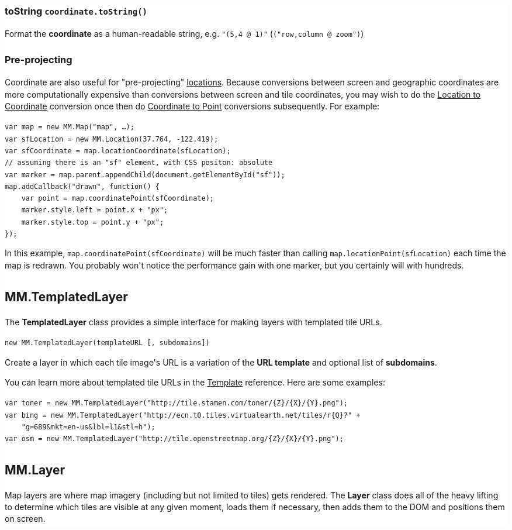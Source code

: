 <a name="Coordinate.toString"></a>
### toString `coordinate.toString()`
Format the **coordinate** as a human-readable string, e.g. `"(5,4 @ 1)"` (`("row,column @ zoom")`)


<a name="Coordinate-pre-projecting"></a>
### Pre-projecting
Coordinate are also useful for "pre-projecting" [locations](#Location). Because conversions between screen and geographic coordinates are more computationally expensive than conversions between screen and tile coordinates, you may wish to do the [Location to Coordinate](#Map.locationCoordinate) conversion once then do [Coordinate to Point](#Map.coordinatePoint) conversions subsequently. For example:

```
var map = new MM.Map("map", …);
var sfLocation = new MM.Location(37.764, -122.419);
var sfCoordinate = map.locationCoordinate(sfLocation);
// assuming there is an "sf" element, with CSS positon: absolute
var marker = map.parent.appendChild(document.getElementById("sf"));
map.addCallback("drawn", function() {
    var point = map.coordinatePoint(sfCoordinate);
    marker.style.left = point.x + "px";
    marker.style.top = point.y + "px";
});
```

In this example, `map.coordinatePoint(sfCoordinate)` will be much faster than calling `map.locationPoint(sfLocation)` each time the map is redrawn. You probably won't notice the performance gain with one marker, but you certainly will with hundreds.



<a name="TemplatedLayer"></a>
## MM.TemplatedLayer
The **TemplatedLayer** class provides a simple interface for making layers with templated tile URLs.

```
new MM.TemplatedLayer(templateURL [, subdomains])
```
Create a layer in which each tile image's URL is a variation of the **URL template** and optional list of **subdomains**.

You can learn more about templated tile URLs in the [Template](#Template) reference. Here are some examples:

```
var toner = new MM.TemplatedLayer("http://tile.stamen.com/toner/{Z}/{X}/{Y}.png");
var bing = new MM.TemplatedLayer("http://ecn.t0.tiles.virtualearth.net/tiles/r{Q}?" +
    "g=689&mkt=en-us&lbl=l1&stl=h");
var osm = new MM.TemplatedLayer("http://tile.openstreetmap.org/{Z}/{X}/{Y}.png");
```


<a name="Layer"></a>
## MM.Layer
Map layers are where map imagery (including but not limited to tiles) gets rendered. The **Layer** class does all of the heavy lifting to determine which tiles are visible at any given moment, loads them if necessary, then adds them to the DOM and positions them on screen.
